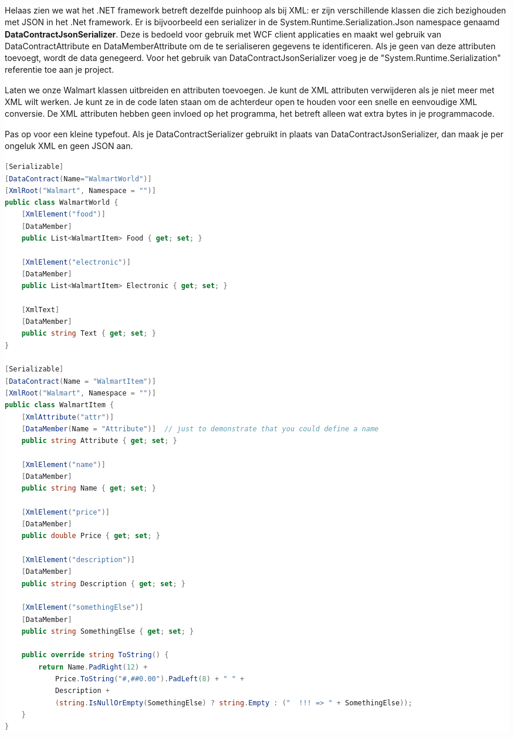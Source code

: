 Helaas zien we wat het .NET framework betreft dezelfde puinhoop als bij XML: er zijn verschillende klassen die zich bezighouden met JSON in het .Net framework.
Er is bijvoorbeeld een serializer in de System.Runtime.Serialization.Json namespace genaamd **DataContractJsonSerializer**. Deze is bedoeld voor gebruik met WCF client applicaties en maakt wel gebruik van DataContractAttribute en DataMemberAttribute om de te serialiseren gegevens te identificeren. Als je geen van deze attributen toevoegt, wordt de data genegeerd. Voor het gebruik van DataContractJsonSerializer voeg je de "System.Runtime.Serialization" referentie toe aan je project.

Laten we onze Walmart klassen uitbreiden en attributen toevoegen. Je kunt de XML attributen verwijderen als je niet meer met XML wilt werken. Je kunt ze in de code laten staan om de achterdeur open te houden voor een snelle en eenvoudige XML conversie. De XML attributen hebben geen invloed op het programma, het betreft alleen wat extra bytes in je programmacode.

Pas op voor een kleine typefout. Als je DataContractSerializer gebruikt in plaats van DataContractJsonSerializer, dan maak je per ongeluk XML en geen JSON aan.

```c#
[Serializable]
[DataContract(Name="WalmartWorld")]
[XmlRoot("Walmart", Namespace = "")]
public class WalmartWorld {
    [XmlElement("food")]
    [DataMember]
    public List<WalmartItem> Food { get; set; }
 
    [XmlElement("electronic")]
    [DataMember]
    public List<WalmartItem> Electronic { get; set; }
 
    [XmlText]
    [DataMember]
    public string Text { get; set; }
}
 
[Serializable]
[DataContract(Name = "WalmartItem")]
[XmlRoot("Walmart", Namespace = "")]
public class WalmartItem {
    [XmlAttribute("attr")]
    [DataMember(Name = "Attribute")]  // just to demonstrate that you could define a name
    public string Attribute { get; set; }
 
    [XmlElement("name")]
    [DataMember]
    public string Name { get; set; }
 
    [XmlElement("price")]
    [DataMember]
    public double Price { get; set; }
 
    [XmlElement("description")]
    [DataMember]
    public string Description { get; set; }
 
    [XmlElement("somethingElse")]
    [DataMember]
    public string SomethingElse { get; set; }
 
    public override string ToString() {
        return Name.PadRight(12) +
            Price.ToString("#,##0.00").PadLeft(8) + " " +
            Description +
            (string.IsNullOrEmpty(SomethingElse) ? string.Empty : ("  !!! => " + SomethingElse));
    }
}
```